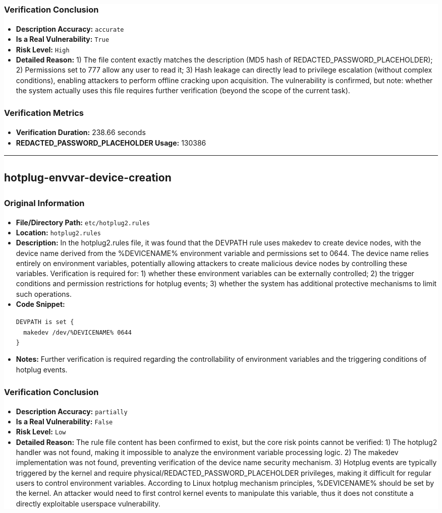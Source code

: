 ### Verification Conclusion
- **Description Accuracy:** `accurate`
- **Is a Real Vulnerability:** `True`
- **Risk Level:** `High`
- **Detailed Reason:** 1) The file content exactly matches the description (MD5 hash of REDACTED_PASSWORD_PLACEHOLDER); 2) Permissions set to 777 allow any user to read it; 3) Hash leakage can directly lead to privilege escalation (without complex conditions), enabling attackers to perform offline cracking upon acquisition. The vulnerability is confirmed, but note: whether the system actually uses this file requires further verification (beyond the scope of the current task).

### Verification Metrics
- **Verification Duration:** 238.66 seconds
- **REDACTED_PASSWORD_PLACEHOLDER Usage:** 130386

---

## hotplug-envvar-device-creation

### Original Information
- **File/Directory Path:** `etc/hotplug2.rules`
- **Location:** `hotplug2.rules`
- **Description:** In the hotplug2.rules file, it was found that the DEVPATH rule uses makedev to create device nodes, with the device name derived from the %DEVICENAME% environment variable and permissions set to 0644. The device name relies entirely on environment variables, potentially allowing attackers to create malicious device nodes by controlling these variables. Verification is required for: 1) whether these environment variables can be externally controlled; 2) the trigger conditions and permission restrictions for hotplug events; 3) whether the system has additional protective mechanisms to limit such operations.
- **Code Snippet:**
  ```
  DEVPATH is set {
  	makedev /dev/%DEVICENAME% 0644
  }
  ```
- **Notes:** Further verification is required regarding the controllability of environment variables and the triggering conditions of hotplug events.

### Verification Conclusion
- **Description Accuracy:** `partially`
- **Is a Real Vulnerability:** `False`
- **Risk Level:** `Low`
- **Detailed Reason:** The rule file content has been confirmed to exist, but the core risk points cannot be verified: 1) The hotplug2 handler was not found, making it impossible to analyze the environment variable processing logic. 2) The makedev implementation was not found, preventing verification of the device name security mechanism. 3) Hotplug events are typically triggered by the kernel and require physical/REDACTED_PASSWORD_PLACEHOLDER privileges, making it difficult for regular users to control environment variables. According to Linux hotplug mechanism principles, %DEVICENAME% should be set by the kernel. An attacker would need to first control kernel events to manipulate this variable, thus it does not constitute a directly exploitable userspace vulnerability.
